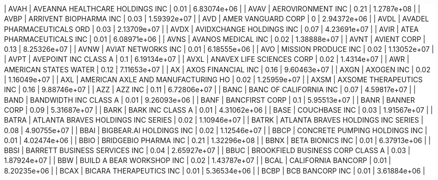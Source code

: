 | AVAH     | AVEANNA HEALTHCARE HOLDINGS INC    |         0.01 |      6.83074e+06 |
| AVAV     | AEROVIRONMENT INC                  |         0.21 |      1.2787e+08  |
| AVBP     | ARRIVENT BIOPHARMA INC             |         0.03 |      1.59392e+07 |
| AVD      | AMER VANGUARD CORP                 |         0    |      2.94372e+06 |
| AVDL     | AVADEL PHARMACEUTICALS ORD         |         0.03 |      2.13709e+07 |
| AVDX     | AVIDXCHANGE HOLDINGS INC           |         0.07 |      4.23691e+07 |
| AVIR     | ATEA PHARMACEUTICALS INC           |         0.01 |      6.08971e+06 |
| AVNS     | AVANOS MEDICAL INC                 |         0.02 |      1.38888e+07 |
| AVNT     | AVIENT CORP                        |         0.13 |      8.25326e+07 |
| AVNW     | AVIAT NETWORKS INC                 |         0.01 |      6.18555e+06 |
| AVO      | MISSION PRODUCE INC                |         0.02 |      1.13052e+07 |
| AVPT     | AVEPOINT INC CLASS A               |         0.1  |      6.19134e+07 |
| AVXL     | ANAVEX LIFE SCIENCES CORP          |         0.02 |      1.4314e+07  |
| AWR      | AMERICAN STATES WATER              |         0.12 |      7.11653e+07 |
| AX       | AXOS FINANCIAL INC                 |         0.16 |      9.60463e+07 |
| AXGN     | AXOGEN INC                         |         0.02 |      1.16049e+07 |
| AXL      | AMERICAN AXLE AND MANUFACTURING HO |         0.02 |      1.25959e+07 |
| AXSM     | AXSOME THERAPEUTICS INC            |         0.16 |      9.88746e+07 |
| AZZ      | AZZ INC                            |         0.11 |      6.72806e+07 |
| BANC     | BANC OF CALIFORNIA INC             |         0.07 |      4.59817e+07 |
| BAND     | BANDWIDTH INC CLASS A              |         0.01 |      9.26093e+06 |
| BANF     | BANCFIRST CORP                     |         0.1  |      5.95513e+07 |
| BANR     | BANNER CORP                        |         0.09 |      5.31687e+07 |
| BARK     | BARK INC CLASS A                   |         0.01 |      4.31062e+06 |
| BASE     | COUCHBASE INC                      |         0.03 |      1.91567e+07 |
| BATRA    | ATLANTA BRAVES HOLDINGS INC SERIES |         0.02 |      1.10946e+07 |
| BATRK    | ATLANTA BRAVES HOLDINGS INC SERIES |         0.08 |      4.90755e+07 |
| BBAI     | BIGBEAR.AI HOLDINGS INC            |         0.02 |      1.12546e+07 |
| BBCP     | CONCRETE PUMPING HOLDINGS INC      |         0.01 |      4.02474e+06 |
| BBIO     | BRIDGEBIO PHARMA INC               |         0.21 |      1.32296e+08 |
| BBNX     | BETA BIONICS INC                   |         0.01 |      6.37913e+06 |
| BBSI     | BARRETT BUSINESS SERVICES INC      |         0.04 |      2.65927e+07 |
| BBUC     | BROOKFIELD BUSINESS CORP CLASS A   |         0.03 |      1.87924e+07 |
| BBW      | BUILD A BEAR WORKSHOP INC          |         0.02 |      1.43787e+07 |
| BCAL     | CALIFORNIA BANCORP                 |         0.01 |      8.20235e+06 |
| BCAX     | BICARA THERAPEUTICS INC            |         0.01 |      5.36534e+06 |
| BCBP     | BCB BANCORP INC                    |         0.01 |      3.61884e+06 |